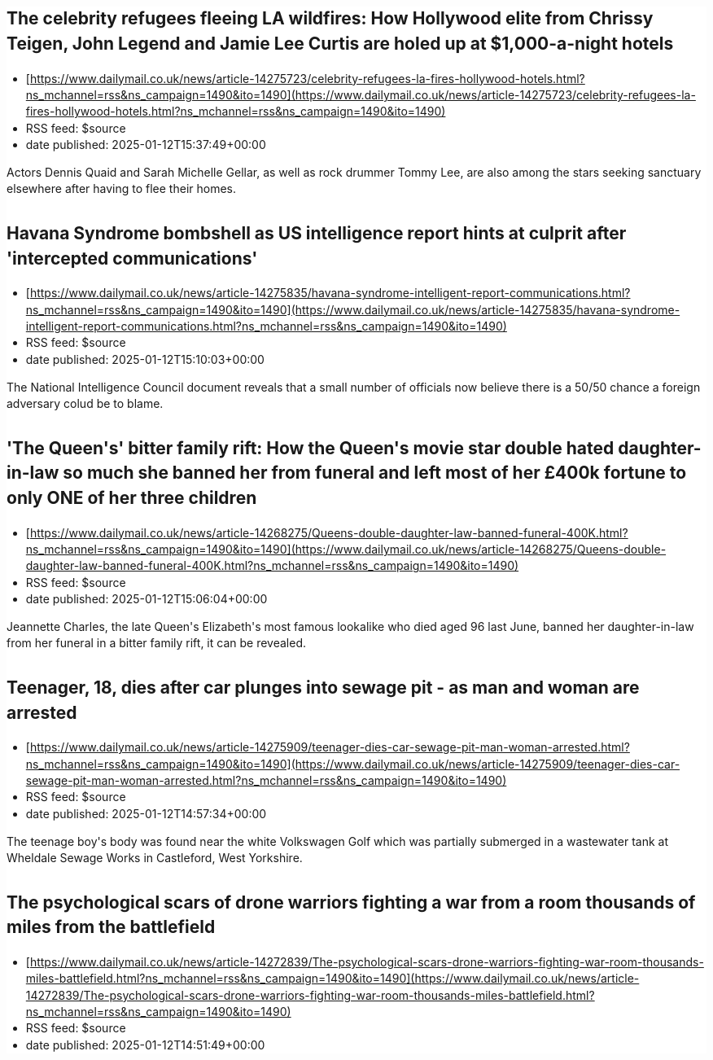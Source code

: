 ## The celebrity refugees fleeing LA wildfires: How Hollywood elite from Chrissy Teigen, John Legend and Jamie Lee Curtis are holed up at $1,000-a-night hotels
 - [https://www.dailymail.co.uk/news/article-14275723/celebrity-refugees-la-fires-hollywood-hotels.html?ns_mchannel=rss&ns_campaign=1490&ito=1490](https://www.dailymail.co.uk/news/article-14275723/celebrity-refugees-la-fires-hollywood-hotels.html?ns_mchannel=rss&ns_campaign=1490&ito=1490)
 - RSS feed: $source
 - date published: 2025-01-12T15:37:49+00:00

Actors Dennis Quaid and Sarah Michelle Gellar, as well as rock drummer Tommy Lee, are also among the stars seeking sanctuary elsewhere after having to flee their homes.

## Havana Syndrome bombshell as US intelligence report hints at culprit after 'intercepted communications'
 - [https://www.dailymail.co.uk/news/article-14275835/havana-syndrome-intelligent-report-communications.html?ns_mchannel=rss&ns_campaign=1490&ito=1490](https://www.dailymail.co.uk/news/article-14275835/havana-syndrome-intelligent-report-communications.html?ns_mchannel=rss&ns_campaign=1490&ito=1490)
 - RSS feed: $source
 - date published: 2025-01-12T15:10:03+00:00

The National Intelligence Council document reveals that a small number of officials now believe there is a 50/50 chance a foreign adversary colud be to blame.

## 'The Queen's' bitter family rift: How the Queen's movie star double hated daughter-in-law so much she banned her from funeral and left most of her £400k fortune to only ONE of her three children
 - [https://www.dailymail.co.uk/news/article-14268275/Queens-double-daughter-law-banned-funeral-400K.html?ns_mchannel=rss&ns_campaign=1490&ito=1490](https://www.dailymail.co.uk/news/article-14268275/Queens-double-daughter-law-banned-funeral-400K.html?ns_mchannel=rss&ns_campaign=1490&ito=1490)
 - RSS feed: $source
 - date published: 2025-01-12T15:06:04+00:00

Jeannette Charles, the late Queen's Elizabeth's most famous lookalike who died aged 96 last June, banned her daughter-in-law from her funeral in a bitter family rift, it can be revealed.

## Teenager, 18, dies after car plunges into sewage pit - as man and woman are arrested
 - [https://www.dailymail.co.uk/news/article-14275909/teenager-dies-car-sewage-pit-man-woman-arrested.html?ns_mchannel=rss&ns_campaign=1490&ito=1490](https://www.dailymail.co.uk/news/article-14275909/teenager-dies-car-sewage-pit-man-woman-arrested.html?ns_mchannel=rss&ns_campaign=1490&ito=1490)
 - RSS feed: $source
 - date published: 2025-01-12T14:57:34+00:00

The teenage boy's body was found near the white Volkswagen Golf which was partially submerged in a wastewater tank at Wheldale Sewage Works in Castleford, West Yorkshire.

## The psychological scars of drone warriors fighting a war from a room thousands of miles from the battlefield
 - [https://www.dailymail.co.uk/news/article-14272839/The-psychological-scars-drone-warriors-fighting-war-room-thousands-miles-battlefield.html?ns_mchannel=rss&ns_campaign=1490&ito=1490](https://www.dailymail.co.uk/news/article-14272839/The-psychological-scars-drone-warriors-fighting-war-room-thousands-miles-battlefield.html?ns_mchannel=rss&ns_campaign=1490&ito=1490)
 - RSS feed: $source
 - date published: 2025-01-12T14:51:49+00:00
